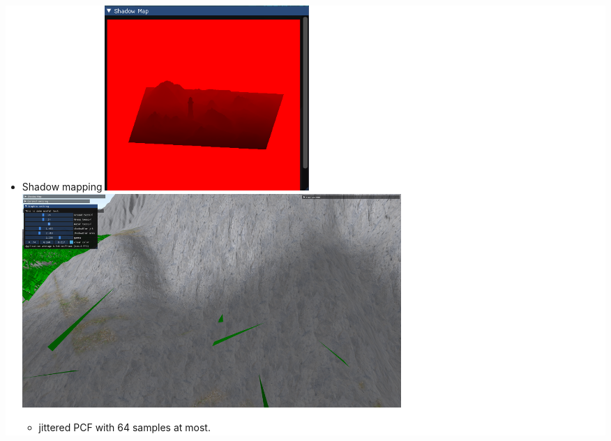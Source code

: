 - Shadow mapping
  <img src="./Imgs/shadow_map.png" alt="shadow_sharp" style="width:35%;" /><img src="./Imgs/shadow_soft.png" alt="shadow_blur" style="width:65%;" />
  
  
  
  - jittered PCF with 64 samples at most.
  